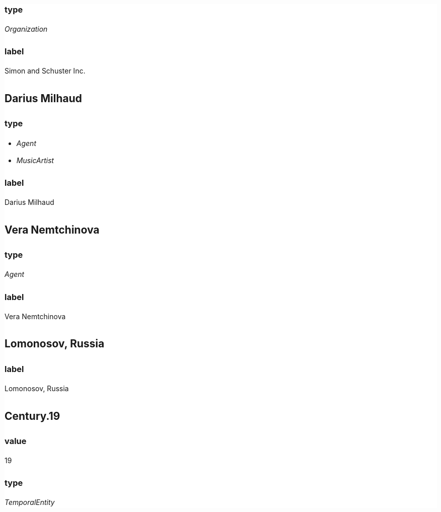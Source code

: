 ### type


*Organization*

### label


Simon and Schuster Inc.

## Darius Milhaud

### type

 - *Agent*

 - *MusicArtist*

### label


Darius Milhaud

## Vera Nemtchinova

### type


*Agent*

### label


Vera Nemtchinova

## Lomonosov, Russia

### label


Lomonosov, Russia

## Century.19

### value


19

### type


*TemporalEntity*
